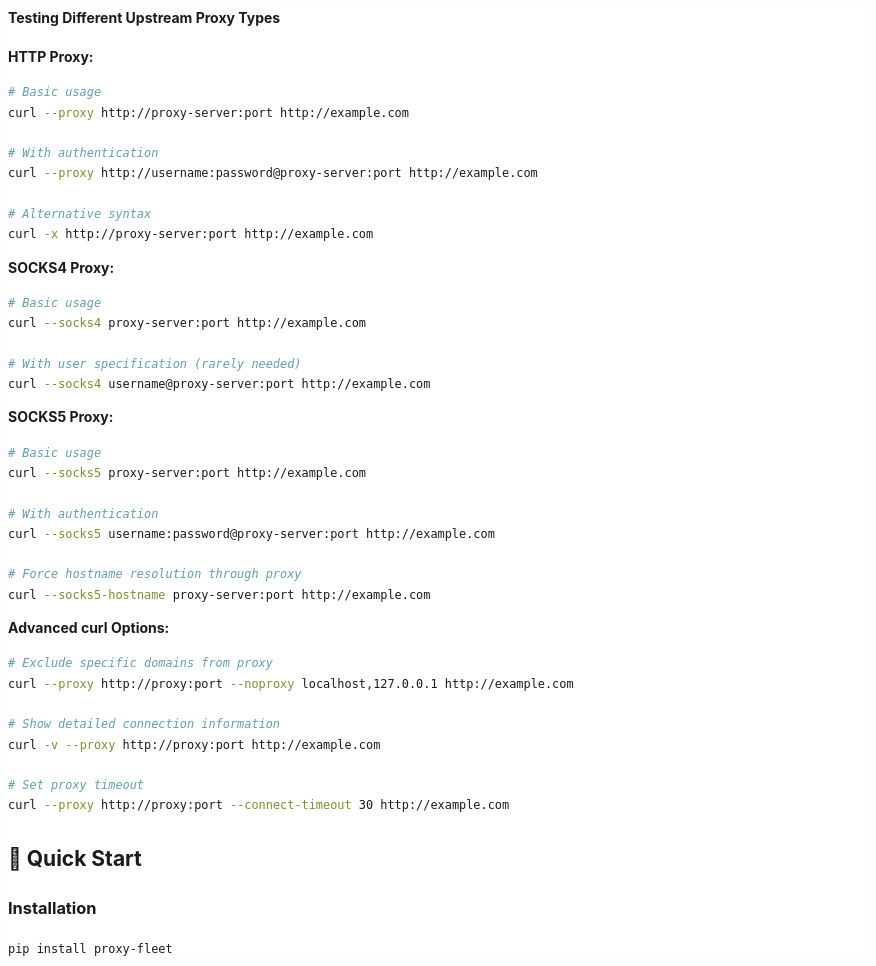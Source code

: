 #### Testing Different Upstream Proxy Types

**HTTP Proxy:**
```bash
# Basic usage
curl --proxy http://proxy-server:port http://example.com

# With authentication
curl --proxy http://username:password@proxy-server:port http://example.com

# Alternative syntax
curl -x http://proxy-server:port http://example.com
```

**SOCKS4 Proxy:**
```bash
# Basic usage
curl --socks4 proxy-server:port http://example.com

# With user specification (rarely needed)
curl --socks4 username@proxy-server:port http://example.com
```

**SOCKS5 Proxy:**
```bash
# Basic usage
curl --socks5 proxy-server:port http://example.com

# With authentication
curl --socks5 username:password@proxy-server:port http://example.com

# Force hostname resolution through proxy
curl --socks5-hostname proxy-server:port http://example.com
```

**Advanced curl Options:**
```bash
# Exclude specific domains from proxy
curl --proxy http://proxy:port --noproxy localhost,127.0.0.1 http://example.com

# Show detailed connection information
curl -v --proxy http://proxy:port http://example.com

# Set proxy timeout
curl --proxy http://proxy:port --connect-timeout 30 http://example.com
```

## 🚀 Quick Start

### Installation

```bash
pip install proxy-fleet
```
